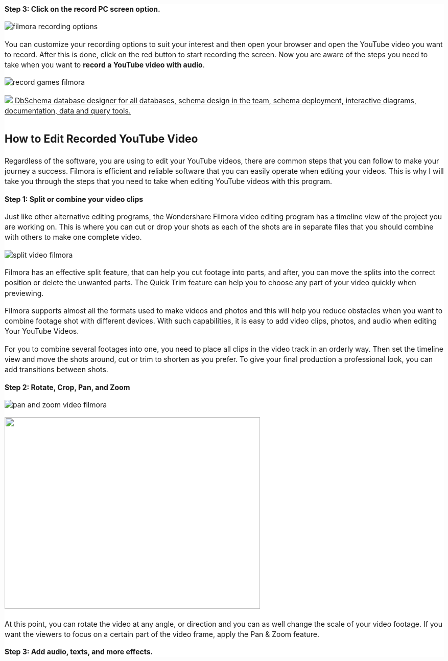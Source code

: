 **Step 3: Click on the record PC screen option.**

![filmora recording options](https://images.wondershare.com/filmora/guide/recording-04.png)

You can customize your recording options to suit your interest and then open your browser and open the YouTube video you want to record. After this is done, click on the red button to start recording the screen. Now you are aware of the steps you need to take when you want to **record a YouTube video with audio**.

![record games filmora](https://images.wondershare.com/filmora/article-images/start-recording-screen.jpg)


<a href="https://shop.dbschema.com/order/checkout.php?PRODS=19867419&QTY=1&AFFILIATE=108875&CART=1"> <img src="https://secure.avangate.com/images/merchant/176b22bab4e94a28619ca2433b2ef241/products/1_icon256.png" border="0">
DbSchema database designer for all databases, schema design in the team, schema deployment, interactive diagrams, documentation, data and query tools. </a>

## How to Edit Recorded YouTube Video

Regardless of the software, you are using to edit your YouTube videos, there are common steps that you can follow to make your journey a success. Filmora is efficient and reliable software that you can easily operate when editing your videos. This is why I will take you through the steps that you need to take when editing YouTube videos with this program.

**Step 1: Split or combine your video clips**

Just like other alternative editing programs, the Wondershare Filmora video editing program has a timeline view of the project you are working on. This is where you can cut or drop your shots as each of the shots are in separate files that you should combine with others to make one complete video.

![split video filmora](https://images.wondershare.com/filmora/guide/filmora-split-button.jpg)

Filmora has an effective split feature, that can help you cut footage into parts, and after, you can move the splits into the correct position or delete the unwanted parts. The Quick Trim feature can help you to choose any part of your video quickly when previewing.

Filmora supports almost all the formats used to make videos and photos and this will help you reduce obstacles when you want to combine footage shot with different devices. With such capabilities, it is easy to add video clips, photos, and audio when editing Your YouTube Videos.

For you to combine several footages into one, you need to place all clips in the video track in an orderly way. Then set the timeline view and move the shots around, cut or trim to shorten as you prefer. To give your final production a professional look, you can add transitions between shots.

**Step 2: Rotate, Crop, Pan, and Zoom**

![pan and zoom video filmora](https://images.wondershare.com/filmora/guide/crop-video-filmora.jpg)


<a href="https://electronicx.pxf.io/c/5597632/1872456/14483" target="_top" id="1872456"><img src="//a.impactradius-go.com/display-ad/14483-1872456" border="0" alt="" width="500" height="375"/></a><img height="0" width="0" src="https://imp.pxf.io/i/5597632/1872456/14483" style="position:absolute;visibility:hidden;" border="0" />

At this point, you can rotate the video at any angle, or direction and you can as well change the scale of your video footage. If you want the viewers to focus on a certain part of the video frame, apply the Pan & Zoom feature.

**Step 3: Add audio, texts, and more effects.**
